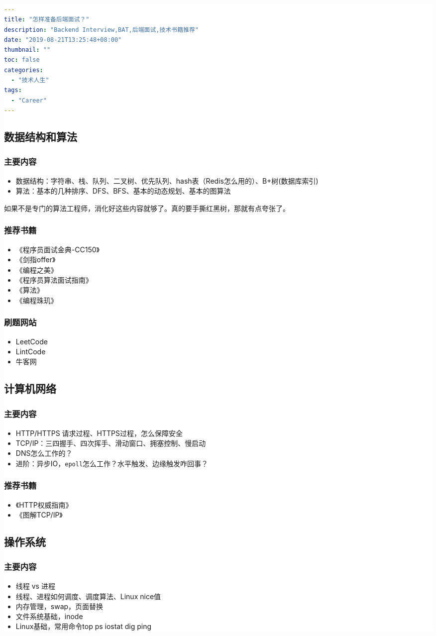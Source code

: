 ```yaml
---
title: "怎样准备后端面试？"
description: "Backend Interview,BAT,后端面试,技术书籍推荐"
date: "2019-08-21T13:25:48+08:00"
thumbnail: ""
toc: false
categories:
  - "技术人生"
tags:
  - "Career"
---
```


## 数据结构和算法
### 主要内容
- 数据结构：字符串、栈、队列、二叉树、优先队列、hash表（Redis怎么用的）、B+树(数据库索引)
- 算法：基本的几种排序、DFS、BFS、基本的动态规划、基本的图算法


如果不是专门的算法工程师，消化好这些内容就够了。真的要手撕红黑树，那就有点夸张了。

### 推荐书籍
- 《程序员面试金典-CC150》
- 《剑指offer》
- 《编程之美》
- 《程序员算法面试指南》
- 《算法》
- 《编程珠玑》

### 刷题网站
- LeetCode
- LintCode
- 牛客网


## 计算机网络
### 主要内容
- HTTP/HTTPS 请求过程、HTTPS过程，怎么保障安全
- TCP/IP：三四握手、四次挥手、滑动窗口、拥塞控制、慢启动
- DNS怎么工作的？
- 进阶：异步IO，`epoll`怎么工作？水平触发、边缘触发咋回事？

### 推荐书籍
- 《HTTP权威指南》
- 《图解TCP/IP》

## 操作系统
### 主要内容
- 线程 vs 进程
- 线程、进程如何调度、调度算法、Linux nice值
- 内存管理，swap，页面替换
- 文件系统基础，inode
- Linux基础，常用命令top ps iostat dig ping 
